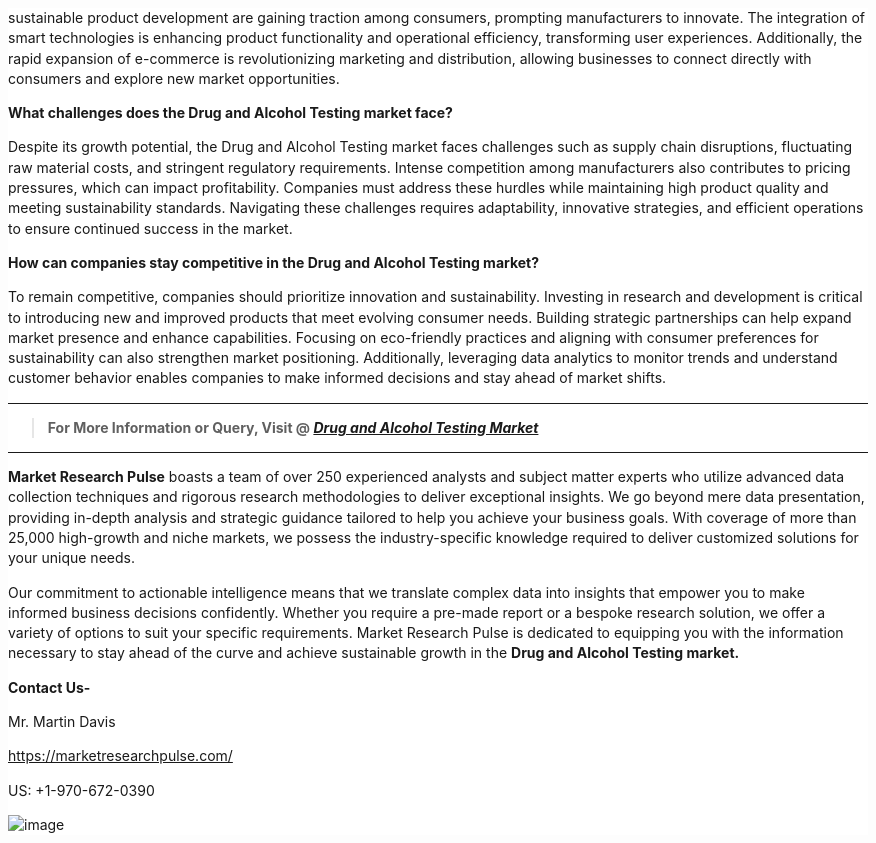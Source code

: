 sustainable product development are gaining traction among consumers, prompting manufacturers to innovate. The integration of smart technologies is enhancing product functionality and operational efficiency, transforming user experiences. Additionally, the rapid expansion of e-commerce is revolutionizing marketing and distribution, allowing businesses to connect directly with consumers and explore new market opportunities.</p><p><strong>What challenges does the Drug and Alcohol Testing market face?</strong></p><p>Despite its growth potential, the Drug and Alcohol Testing market faces challenges such as supply chain disruptions, fluctuating raw material costs, and stringent regulatory requirements. Intense competition among manufacturers also contributes to pricing pressures, which can impact profitability. Companies must address these hurdles while maintaining high product quality and meeting sustainability standards. Navigating these challenges requires adaptability, innovative strategies, and efficient operations to ensure continued success in the market.</p><p><strong>How can companies stay competitive in the Drug and Alcohol Testing market?</strong></p><p>To remain competitive, companies should prioritize innovation and sustainability. Investing in research and development is critical to introducing new and improved products that meet evolving consumer needs. Building strategic partnerships can help expand market presence and enhance capabilities. Focusing on eco-friendly practices and aligning with consumer preferences for sustainability can also strengthen market positioning. Additionally, leveraging data analytics to monitor trends and understand customer behavior enables companies to make informed decisions and stay ahead of market shifts.</p><hr /><blockquote><p><strong>For More Information or Query, Visit @&nbsp;<em><a href="https://marketresearchpulse.com/report/126700/drug-and-alcohol-testing-market?utm_source=Linkedin&utm_medium=030">Drug and Alcohol Testing Market</a></em></strong></p></blockquote><hr /><p><strong>Market Research Pulse</strong> boasts a team of over 250 experienced analysts and subject matter experts who utilize advanced data collection techniques and rigorous research methodologies to deliver exceptional insights. We go beyond mere data presentation, providing in-depth analysis and strategic guidance tailored to help you achieve your business goals. With coverage of more than 25,000 high-growth and niche markets, we possess the industry-specific knowledge required to deliver customized solutions for your unique needs.</p><p>Our commitment to actionable intelligence means that we translate complex data into insights that empower you to make informed business decisions confidently. Whether you require a pre-made report or a bespoke research solution, we offer a variety of options to suit your specific requirements. Market Research Pulse is dedicated to equipping you with the information necessary to stay ahead of the curve and achieve sustainable growth in the <strong>Drug and Alcohol Testing market.</strong></p><p><strong>Contact Us-</strong></p><p>Mr. Martin Davis</p><p>https://marketresearchpulse.com/</p><p>US: +1-970-672-0390</p>
![image](https://github.com/user-attachments/assets/05651b73-3de5-400a-b698-84c09dae3ed5)
